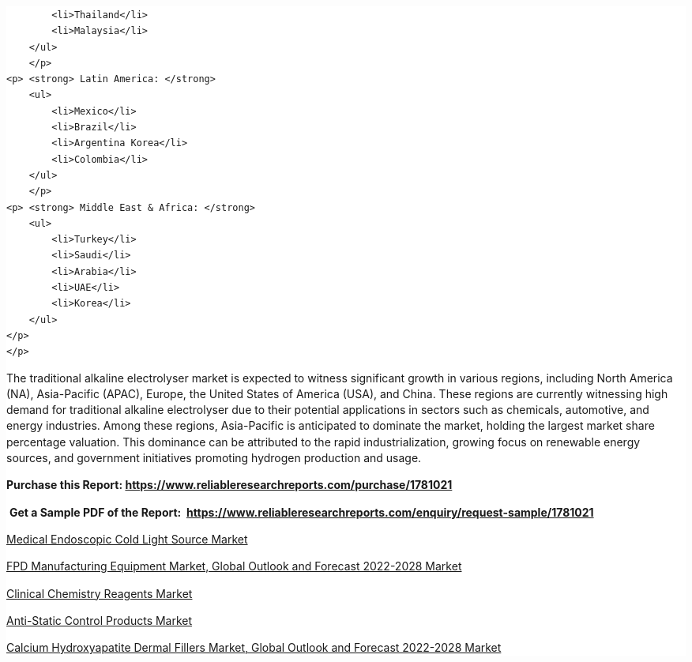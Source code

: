             <li>Thailand</li>
            <li>Malaysia</li>
        </ul>
        </p> 
    <p> <strong> Latin America: </strong>
        <ul>
            <li>Mexico</li>
            <li>Brazil</li>
            <li>Argentina Korea</li>
            <li>Colombia</li>
        </ul>
        </p> 
    <p> <strong> Middle East & Africa: </strong>
        <ul>
            <li>Turkey</li>
            <li>Saudi</li>
            <li>Arabia</li>
            <li>UAE</li>
            <li>Korea</li>
        </ul>
    </p>
    </p>
<p><p>The traditional alkaline electrolyser market is expected to witness significant growth in various regions, including North America (NA), Asia-Pacific (APAC), Europe, the United States of America (USA), and China. These regions are currently witnessing high demand for traditional alkaline electrolyser due to their potential applications in sectors such as chemicals, automotive, and energy industries. Among these regions, Asia-Pacific is anticipated to dominate the market, holding the largest market share percentage valuation. This dominance can be attributed to the rapid industrialization, growing focus on renewable energy sources, and government initiatives promoting hydrogen production and usage.</p></p>
<p><strong>Purchase this Report: <a href="https://www.reliableresearchreports.com/purchase/1781021">https://www.reliableresearchreports.com/purchase/1781021</a></strong></p>
<p>&nbsp;<strong>Get a Sample PDF of the Report:&nbsp;&nbsp;<a href="https://www.reliableresearchreports.com/enquiry/request-sample/1781021">https://www.reliableresearchreports.com/enquiry/request-sample/1781021</a></strong></p>
<p><strong></strong></p>
<p><p><a href="https://github.com/Paul14Anderson63/Market-Research-Report-List-1/blob/main/medical-endoscopic-cold-light-source-market.md">Medical Endoscopic Cold Light Source Market</a></p><p><a href="https://medium.com/@damorgan64868/fpd-manufacturing-equipment-market-global-outlook-and-forecast-2022-2028-market-size-market-a456a605cc04">FPD Manufacturing Equipment Market, Global Outlook and Forecast 2022-2028 Market</a></p><p><a href="https://www.linkedin.com/pulse/clinical-chemistry-reagents-market-size-share-global-analysis-rtice/">Clinical Chemistry Reagents Market</a></p><p><a href="https://github.com/dringals/Market-Research-Report-List-1/blob/main/anti-static-control-products-market.md">Anti-Static Control Products Market</a></p><p><a href="https://medium.com/@peterm12562/calcium-hydroxyapatite-dermal-fillers-market-global-outlook-and-forecast-2022-2028-market-size-7310924fec97">Calcium Hydroxyapatite Dermal Fillers Market, Global Outlook and Forecast 2022-2028 Market</a></p></p>